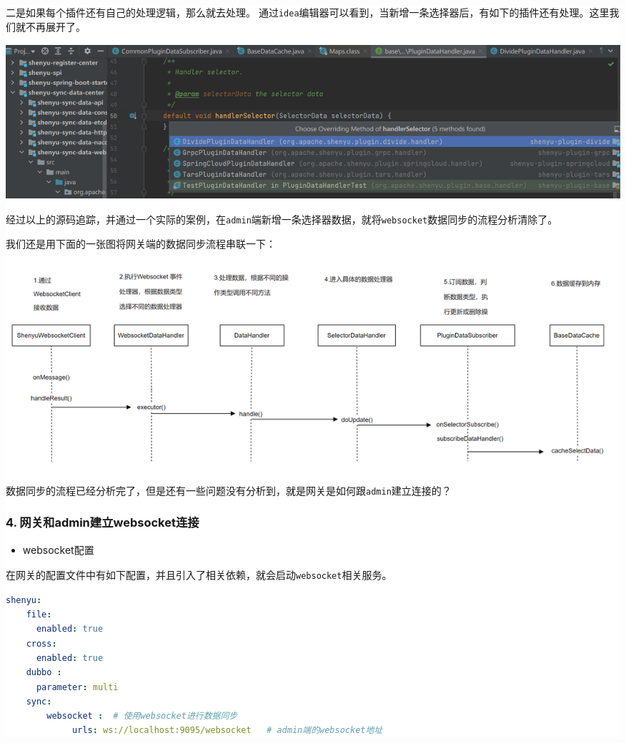 

二是如果每个插件还有自己的处理逻辑，那么就去处理。  通过`idea`编辑器可以看到，当新增一条选择器后，有如下的插件还有处理。这里我们就不再展开了。

![](/img/activities/code-analysis-websocket-data-sync/handler-selector.png)

经过以上的源码追踪，并通过一个实际的案例，在`admin`端新增一条选择器数据，就将`websocket`数据同步的流程分析清除了。

我们还是用下面的一张图将网关端的数据同步流程串联一下：

![](/img/activities/code-analysis-websocket-data-sync/websocket-data-sync-gateway.png)

数据同步的流程已经分析完了，但是还有一些问题没有分析到，就是网关是如何跟`admin`建立连接的？

### 4. 网关和admin建立websocket连接

- websocket配置

在网关的配置文件中有如下配置，并且引入了相关依赖，就会启动`websocket`相关服务。

```yaml
shenyu:
    file:
      enabled: true
    cross:
      enabled: true
    dubbo :
      parameter: multi
    sync:
        websocket :  # 使用websocket进行数据同步
             urls: ws://localhost:9095/websocket   # admin端的websocket地址
```
